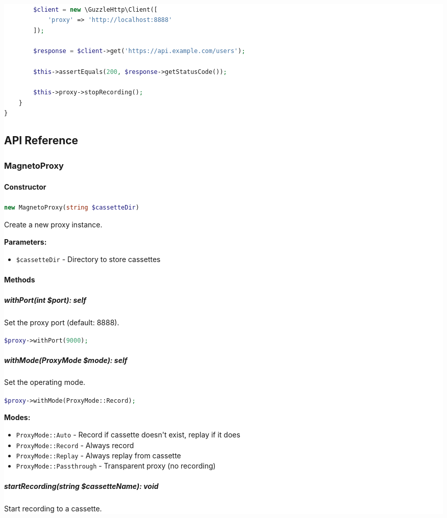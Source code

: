 ```php
        $client = new \GuzzleHttp\Client([
            'proxy' => 'http://localhost:8888'
        ]);

        $response = $client->get('https://api.example.com/users');

        $this->assertEquals(200, $response->getStatusCode());

        $this->proxy->stopRecording();
    }
}
```

## API Reference

### MagnetoProxy

#### Constructor

```php
new MagnetoProxy(string $cassetteDir)
```

Create a new proxy instance.

**Parameters:**
- `$cassetteDir` - Directory to store cassettes

#### Methods

##### withPort(int $port): self

Set the proxy port (default: 8888).

```php
$proxy->withPort(9000);
```

##### withMode(ProxyMode $mode): self

Set the operating mode.

```php
$proxy->withMode(ProxyMode::Record);
```

**Modes:**
- `ProxyMode::Auto` - Record if cassette doesn't exist, replay if it does
- `ProxyMode::Record` - Always record
- `ProxyMode::Replay` - Always replay from cassette
- `ProxyMode::Passthrough` - Transparent proxy (no recording)

##### startRecording(string $cassetteName): void

Start recording to a cassette.
